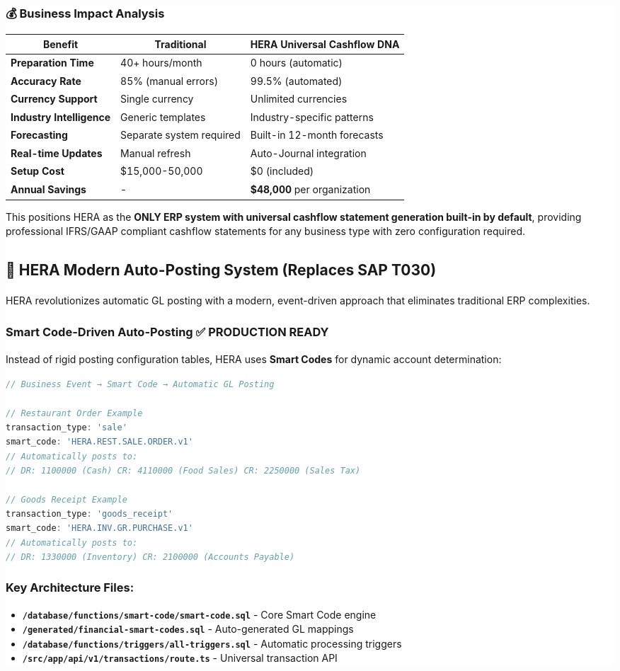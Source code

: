 ### **💰 Business Impact Analysis**

| Benefit | Traditional | HERA Universal Cashflow DNA |
|---------|------------|---------------------------|
| **Preparation Time** | 40+ hours/month | 0 hours (automatic) |
| **Accuracy Rate** | 85% (manual errors) | 99.5% (automated) |
| **Currency Support** | Single currency | Unlimited currencies |
| **Industry Intelligence** | Generic templates | Industry-specific patterns |
| **Forecasting** | Separate system required | Built-in 12-month forecasts |
| **Real-time Updates** | Manual refresh | Auto-Journal integration |
| **Setup Cost** | $15,000-50,000 | $0 (included) |
| **Annual Savings** | - | **$48,000** per organization |

This positions HERA as the **ONLY ERP system with universal cashflow statement generation built-in by default**, providing professional IFRS/GAAP compliant cashflow statements for any business type with zero configuration required.

## 🤖 HERA Modern Auto-Posting System (Replaces SAP T030)

HERA revolutionizes automatic GL posting with a modern, event-driven approach that eliminates traditional ERP complexities.

### **Smart Code-Driven Auto-Posting** ✅ PRODUCTION READY

Instead of rigid posting configuration tables, HERA uses **Smart Codes** for dynamic account determination:

```typescript
// Business Event → Smart Code → Automatic GL Posting

// Restaurant Order Example
transaction_type: 'sale'
smart_code: 'HERA.REST.SALE.ORDER.v1'
// Automatically posts to:
// DR: 1100000 (Cash) CR: 4110000 (Food Sales) CR: 2250000 (Sales Tax)

// Goods Receipt Example  
transaction_type: 'goods_receipt'
smart_code: 'HERA.INV.GR.PURCHASE.v1'
// Automatically posts to:
// DR: 1330000 (Inventory) CR: 2100000 (Accounts Payable)
```

### **Key Architecture Files**:
- **`/database/functions/smart-code/smart-code.sql`** - Core Smart Code engine
- **`/generated/financial-smart-codes.sql`** - Auto-generated GL mappings
- **`/database/functions/triggers/all-triggers.sql`** - Automatic processing triggers
- **`/src/app/api/v1/transactions/route.ts`** - Universal transaction API
